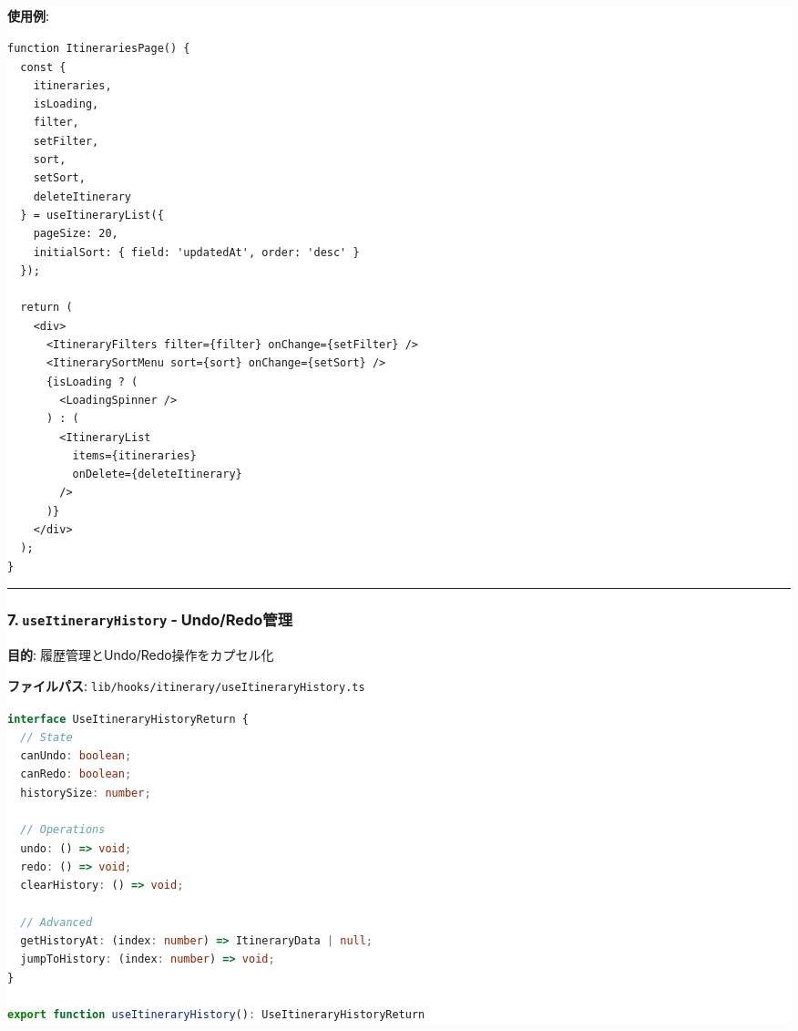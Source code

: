 **使用例**:
```tsx
function ItinerariesPage() {
  const {
    itineraries,
    isLoading,
    filter,
    setFilter,
    sort,
    setSort,
    deleteItinerary
  } = useItineraryList({
    pageSize: 20,
    initialSort: { field: 'updatedAt', order: 'desc' }
  });
  
  return (
    <div>
      <ItineraryFilters filter={filter} onChange={setFilter} />
      <ItinerarySortMenu sort={sort} onChange={setSort} />
      {isLoading ? (
        <LoadingSpinner />
      ) : (
        <ItineraryList 
          items={itineraries} 
          onDelete={deleteItinerary} 
        />
      )}
    </div>
  );
}
```

---

### 7. `useItineraryHistory` - Undo/Redo管理

**目的**: 履歴管理とUndo/Redo操作をカプセル化

**ファイルパス**: `lib/hooks/itinerary/useItineraryHistory.ts`

```typescript
interface UseItineraryHistoryReturn {
  // State
  canUndo: boolean;
  canRedo: boolean;
  historySize: number;
  
  // Operations
  undo: () => void;
  redo: () => void;
  clearHistory: () => void;
  
  // Advanced
  getHistoryAt: (index: number) => ItineraryData | null;
  jumpToHistory: (index: number) => void;
}

export function useItineraryHistory(): UseItineraryHistoryReturn
```
